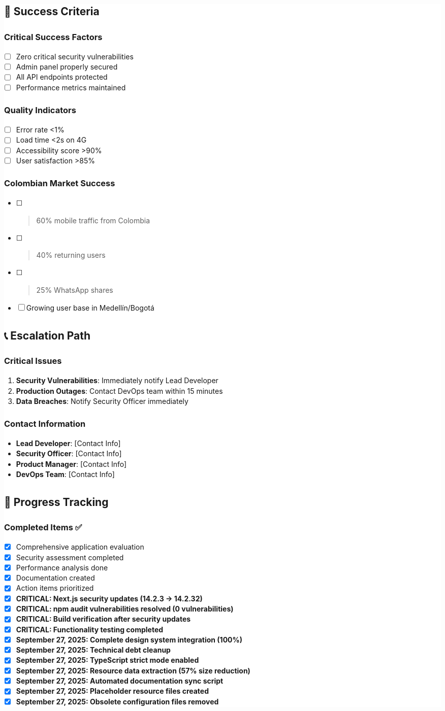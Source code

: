 ## 🎯 Success Criteria

### Critical Success Factors
- [ ] Zero critical security vulnerabilities
- [ ] Admin panel properly secured
- [ ] All API endpoints protected
- [ ] Performance metrics maintained

### Quality Indicators
- [ ] Error rate <1%
- [ ] Load time <2s on 4G
- [ ] Accessibility score >90%
- [ ] User satisfaction >85%

### Colombian Market Success
- [ ] >60% mobile traffic from Colombia
- [ ] >40% returning users
- [ ] >25% WhatsApp shares
- [ ] Growing user base in Medellín/Bogotá

## 📞 Escalation Path

### Critical Issues
1. **Security Vulnerabilities**: Immediately notify Lead Developer
2. **Production Outages**: Contact DevOps team within 15 minutes
3. **Data Breaches**: Notify Security Officer immediately

### Contact Information
- **Lead Developer**: [Contact Info]
- **Security Officer**: [Contact Info]
- **Product Manager**: [Contact Info]
- **DevOps Team**: [Contact Info]

## 📝 Progress Tracking

### Completed Items ✅
- [x] Comprehensive application evaluation
- [x] Security assessment completed
- [x] Performance analysis done
- [x] Documentation created
- [x] Action items prioritized
- [x] **CRITICAL: Next.js security updates (14.2.3 → 14.2.32)**
- [x] **CRITICAL: npm audit vulnerabilities resolved (0 vulnerabilities)**
- [x] **CRITICAL: Build verification after security updates**
- [x] **CRITICAL: Functionality testing completed**
- [x] **September 27, 2025: Complete design system integration (100%)**
- [x] **September 27, 2025: Technical debt cleanup**
- [x] **September 27, 2025: TypeScript strict mode enabled**
- [x] **September 27, 2025: Resource data extraction (57% size reduction)**
- [x] **September 27, 2025: Automated documentation sync script**
- [x] **September 27, 2025: Placeholder resource files created**
- [x] **September 27, 2025: Obsolete configuration files removed**
